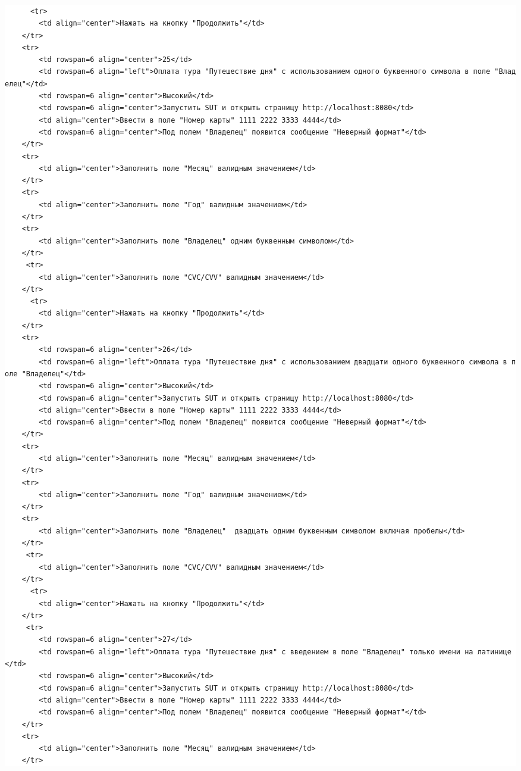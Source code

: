           <tr>
            <td align="center">Нажать на кнопку "Продолжить"</td>
        </tr> 
        <tr>
            <td rowspan=6 align="center">25</td>
            <td rowspan=6 align="left">Оплата тура "Путешествие дня" с использованием одного буквенного символа в поле "Владелец"</td>
            <td rowspan=6 align="center">Высокий</td>
            <td rowspan=6 align="center">Запустить SUT и открыть страницу http://localhost:8080</td>
            <td align="center">Ввести в поле "Номер карты" 1111 2222 3333 4444</td>
            <td rowspan=6 align="center">Под полем "Владелец" появится сообщение "Неверный формат"</td>
        </tr>
        <tr>
            <td align="center">Заполнить поле "Месяц" валидным значением</td>
        </tr>
        <tr>
            <td align="center">Заполнить поле "Год" валидным значением</td>
        </tr>
        <tr>
            <td align="center">Заполнить поле "Владелец" одним буквенным символом</td>
        </tr>
         <tr>
            <td align="center">Заполнить поле "CVC/CVV" валидным значением</td>
        </tr>
          <tr>
            <td align="center">Нажать на кнопку "Продолжить"</td>
        </tr>
        <tr>
            <td rowspan=6 align="center">26</td>
            <td rowspan=6 align="left">Оплата тура "Путешествие дня" с использованием двадцати одного буквенного символа в поле "Владелец"</td>
            <td rowspan=6 align="center">Высокий</td>
            <td rowspan=6 align="center">Запустить SUT и открыть страницу http://localhost:8080</td>
            <td align="center">Ввести в поле "Номер карты" 1111 2222 3333 4444</td>
            <td rowspan=6 align="center">Под полем "Владелец" появится сообщение "Неверный формат"</td>
        </tr>
        <tr>
            <td align="center">Заполнить поле "Месяц" валидным значением</td>
        </tr>
        <tr>
            <td align="center">Заполнить поле "Год" валидным значением</td>
        </tr>
        <tr>
            <td align="center">Заполнить поле "Владелец"  двадцать одним буквенным символом включая пробелы</td>
        </tr>
         <tr>
            <td align="center">Заполнить поле "CVC/CVV" валидным значением</td>
        </tr>
          <tr>
            <td align="center">Нажать на кнопку "Продолжить"</td>
        </tr>
         <tr>
            <td rowspan=6 align="center">27</td>
            <td rowspan=6 align="left">Оплата тура "Путешествие дня" с введением в поле "Владелец" только имени на латинице</td>
            <td rowspan=6 align="center">Высокий</td>
            <td rowspan=6 align="center">Запустить SUT и открыть страницу http://localhost:8080</td>
            <td align="center">Ввести в поле "Номер карты" 1111 2222 3333 4444</td>
            <td rowspan=6 align="center">Под полем "Владелец" появится сообщение "Неверный формат"</td>
        </tr>
        <tr>
            <td align="center">Заполнить поле "Месяц" валидным значением</td>
        </tr>